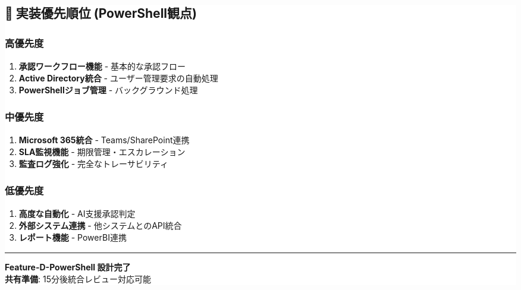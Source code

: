 
## 🎯 実装優先順位 (PowerShell観点)

### 高優先度
1. **承認ワークフロー機能** - 基本的な承認フロー
2. **Active Directory統合** - ユーザー管理要求の自動処理
3. **PowerShellジョブ管理** - バックグラウンド処理

### 中優先度
1. **Microsoft 365統合** - Teams/SharePoint連携
2. **SLA監視機能** - 期限管理・エスカレーション
3. **監査ログ強化** - 完全なトレーサビリティ

### 低優先度
1. **高度な自動化** - AI支援承認判定
2. **外部システム連携** - 他システムとのAPI統合
3. **レポート機能** - PowerBI連携

---

**Feature-D-PowerShell 設計完了**  
**共有準備**: 15分後統合レビュー対応可能